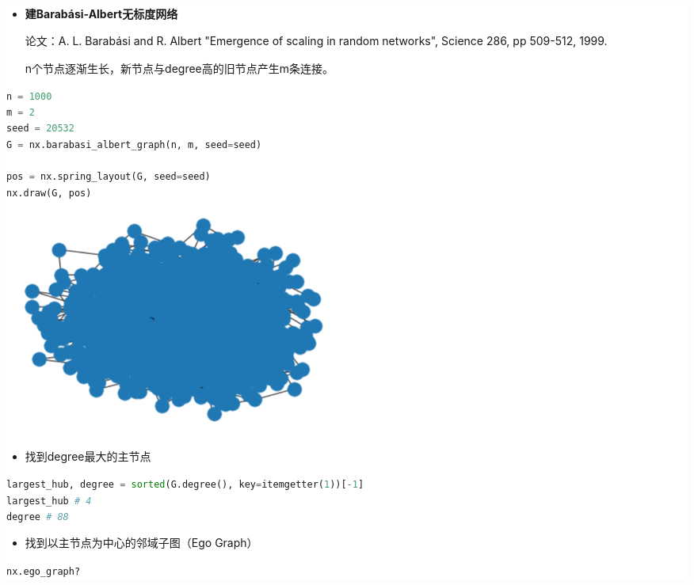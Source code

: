 * **建Barabási-Albert无标度网络**

  论文：A. L. Barabási and R. Albert "Emergence of scaling in random networks", Science 286, pp 509-512, 1999.

  n个节点逐渐生长，新节点与degree高的旧节点产生m条连接。

```python
n = 1000
m = 2
seed = 20532
G = nx.barabasi_albert_graph(n, m, seed=seed)

pos = nx.spring_layout(G, seed=seed)
nx.draw(G, pos)
```

<img src="../images/image-20230213184532612.png" alt="image-20230213184532612" style="zoom:80%;margin-left:0px;" />

* 找到degree最大的主节点

```python
largest_hub, degree = sorted(G.degree(), key=itemgetter(1))[-1]
largest_hub # 4
degree # 88
```

* 找到以主节点为中心的邻域子图（Ego Graph）

```python
nx.ego_graph?
```
